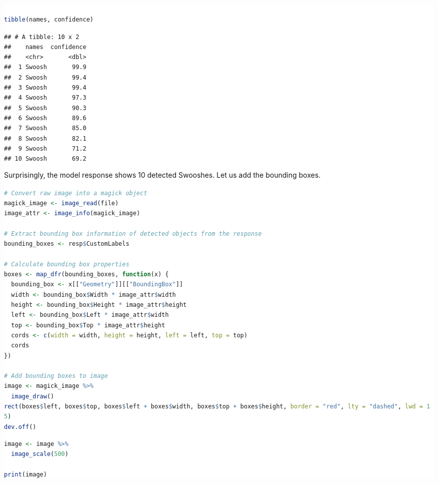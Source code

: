 ```r

tibble(names, confidence)
```

```
## # A tibble: 10 x 2
##    names  confidence
##    <chr>       <dbl>
##  1 Swoosh       99.9
##  2 Swoosh       99.4
##  3 Swoosh       99.4
##  4 Swoosh       97.3
##  5 Swoosh       90.3
##  6 Swoosh       89.6
##  7 Swoosh       85.0
##  8 Swoosh       82.1
##  9 Swoosh       71.2
## 10 Swoosh       69.2
```

Surprisingly, the model response shows 10 detected Swooshes. Let us add the bounding boxes. 



```r
# Convert raw image into a magick object
magick_image <- image_read(file)
image_attr <- image_info(magick_image)

# Extract bounding box information of detected objects from the response
bounding_boxes <- resp$CustomLabels

# Calculate bounding box properties
boxes <- map_dfr(bounding_boxes, function(x) {
  bounding_box <- x[["Geometry"]][["BoundingBox"]]
  width <- bounding_box$Width * image_attr$width 
  height <- bounding_box$Height * image_attr$height
  left <- bounding_box$Left * image_attr$width 
  top <- bounding_box$Top * image_attr$height
  cords <- c(width = width, height = height, left = left, top = top)
  cords
})

# Add bounding boxes to image
image <- magick_image %>% 
  image_draw()
rect(boxes$left, boxes$top, boxes$left + boxes$width, boxes$top + boxes$height, border = "red", lty = "dashed", lwd = 15)
dev.off()
```

```r
image <- image %>% 
  image_scale(500)

print(image)
```
